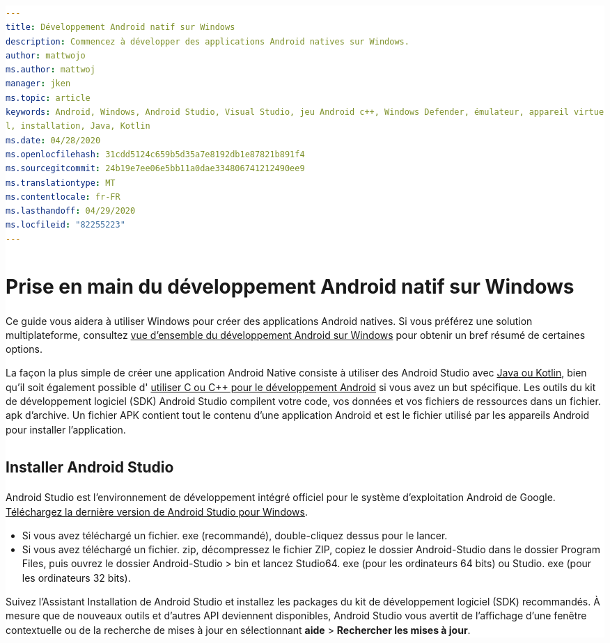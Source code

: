 ```yaml
---
title: Développement Android natif sur Windows
description: Commencez à développer des applications Android natives sur Windows.
author: mattwojo
ms.author: mattwoj
manager: jken
ms.topic: article
keywords: Android, Windows, Android Studio, Visual Studio, jeu Android c++, Windows Defender, émulateur, appareil virtuel, installation, Java, Kotlin
ms.date: 04/28/2020
ms.openlocfilehash: 31cdd5124c659b5d35a7e8192db1e87821b891f4
ms.sourcegitcommit: 24b19e7ee06e5bb11a0dae334806741212490ee9
ms.translationtype: MT
ms.contentlocale: fr-FR
ms.lasthandoff: 04/29/2020
ms.locfileid: "82255223"
---
```

# <a name="get-started-with-native-android-development-on-windows"></a>Prise en main du développement Android natif sur Windows

Ce guide vous aidera à utiliser Windows pour créer des applications Android natives. Si vous préférez une solution multiplateforme, consultez [vue d’ensemble du développement Android sur Windows](./overview.md) pour obtenir un bref résumé de certaines options.

La façon la plus simple de créer une application Android Native consiste à utiliser des Android Studio avec [Java ou Kotlin](#java-or-kotlin), bien qu’il soit également possible d' [utiliser C ou C++ pour le développement Android](#use-c-or-c-for-android-game-development) si vous avez un but spécifique. Les outils du kit de développement logiciel (SDK) Android Studio compilent votre code, vos données et vos fichiers de ressources dans un fichier. apk d’archive. Un fichier APK contient tout le contenu d’une application Android et est le fichier utilisé par les appareils Android pour installer l’application.

## <a name="install-android-studio"></a>Installer Android Studio

Android Studio est l’environnement de développement intégré officiel pour le système d’exploitation Android de Google. [Téléchargez la dernière version de Android Studio pour Windows](https://developer.android.com/studio).

- Si vous avez téléchargé un fichier. exe (recommandé), double-cliquez dessus pour le lancer.
- Si vous avez téléchargé un fichier. zip, décompressez le fichier ZIP, copiez le dossier Android-Studio dans le dossier Program Files, puis ouvrez le dossier Android-Studio > bin et lancez Studio64. exe (pour les ordinateurs 64 bits) ou Studio. exe (pour les ordinateurs 32 bits).

Suivez l’Assistant Installation de Android Studio et installez les packages du kit de développement logiciel (SDK) recommandés. À mesure que de nouveaux outils et d’autres API deviennent disponibles, Android Studio vous avertit de l’affichage d’une fenêtre contextuelle ou de la recherche de mises à jour en sélectionnant **aide** > **Rechercher les mises à jour**.
